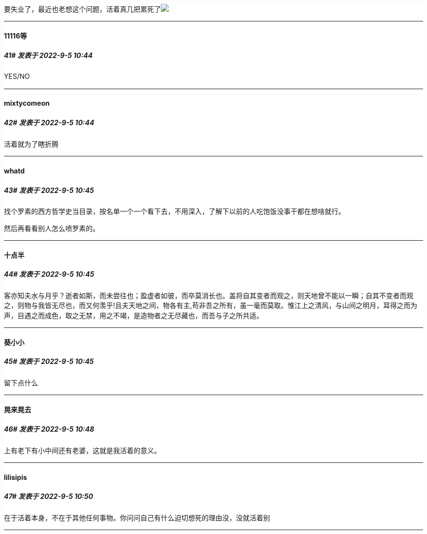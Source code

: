 要失业了，最近也老想这个问题，活着真几把累死了<img src="https://static.saraba1st.com/image/smiley/face2017/002.png" referrerpolicy="no-referrer">

*****

####  11116等  
##### 41#       发表于 2022-9-5 10:44

YES/NO

*****

####  mixtycomeon  
##### 42#       发表于 2022-9-5 10:44

活着就为了瞎折腾

*****

####  whatd  
##### 43#       发表于 2022-9-5 10:45

找个罗素的西方哲学史当目录，按名单一个一个看下去，不用深入，了解下以前的人吃饱饭没事干都在想啥就行。

然后再看看别人怎么喷罗素的。

*****

####  十点半  
##### 44#       发表于 2022-9-5 10:45

客亦知夫水与月乎？逝者如斯，而未尝往也；盈虚者如彼，而卒莫消长也。盖将自其变者而观之，则天地曾不能以一瞬；自其不变者而观之，则物与我皆无尽也，而又何羡乎!且夫天地之间，物各有主,苟非吾之所有，虽一毫而莫取。惟江上之清风，与山间之明月，耳得之而为声，目遇之而成色，取之无禁，用之不竭，是造物者之无尽藏也，而吾与子之所共适。

*****

####  葵小小  
##### 45#       发表于 2022-9-5 10:45

留下点什么

*****

####  晃来晃去  
##### 46#       发表于 2022-9-5 10:48

上有老下有小中间还有老婆，这就是我活着的意义。

*****

####  lilisipis  
##### 47#       发表于 2022-9-5 10:50

在于活着本身，不在于其他任何事物。你问问自己有什么迫切想死的理由没，没就活着别

*****
